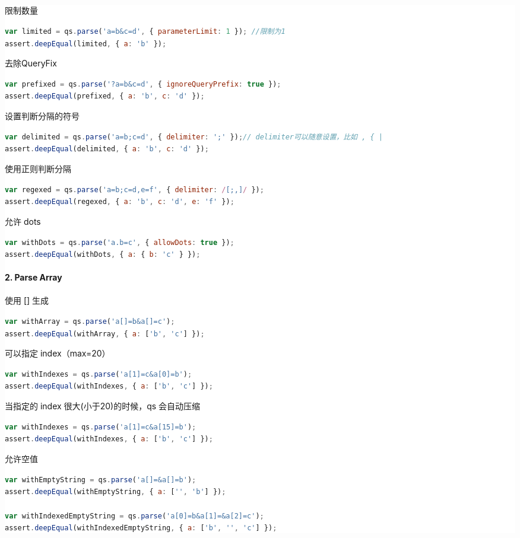 限制数量

```js
var limited = qs.parse('a=b&c=d', { parameterLimit: 1 }); //限制为1
assert.deepEqual(limited, { a: 'b' });
```

去除QueryFix

```js
var prefixed = qs.parse('?a=b&c=d', { ignoreQueryPrefix: true });
assert.deepEqual(prefixed, { a: 'b', c: 'd' });
```

设置判断分隔的符号

```js
var delimited = qs.parse('a=b;c=d', { delimiter: ';' });// delimiter可以随意设置，比如 , { |
assert.deepEqual(delimited, { a: 'b', c: 'd' });
```

使用正则判断分隔

```js
var regexed = qs.parse('a=b;c=d,e=f', { delimiter: /[;,]/ });
assert.deepEqual(regexed, { a: 'b', c: 'd', e: 'f' });
```

允许 dots

```js
var withDots = qs.parse('a.b=c', { allowDots: true });
assert.deepEqual(withDots, { a: { b: 'c' } });
```

#### 2. Parse Array

使用 [] 生成

```js
var withArray = qs.parse('a[]=b&a[]=c');
assert.deepEqual(withArray, { a: ['b', 'c'] });
```

可以指定 index（max=20）

```js
var withIndexes = qs.parse('a[1]=c&a[0]=b');
assert.deepEqual(withIndexes, { a: ['b', 'c'] });
```

​当指定的 index 很大(小于20)的时候，qs 会自动压缩

```js
var withIndexes = qs.parse('a[1]=c&a[15]=b');
assert.deepEqual(withIndexes, { a: ['b', 'c'] });
```

允许空值

```js
var withEmptyString = qs.parse('a[]=&a[]=b');
assert.deepEqual(withEmptyString, { a: ['', 'b'] });
 
var withIndexedEmptyString = qs.parse('a[0]=b&a[1]=&a[2]=c');
assert.deepEqual(withIndexedEmptyString, { a: ['b', '', 'c'] });
```
